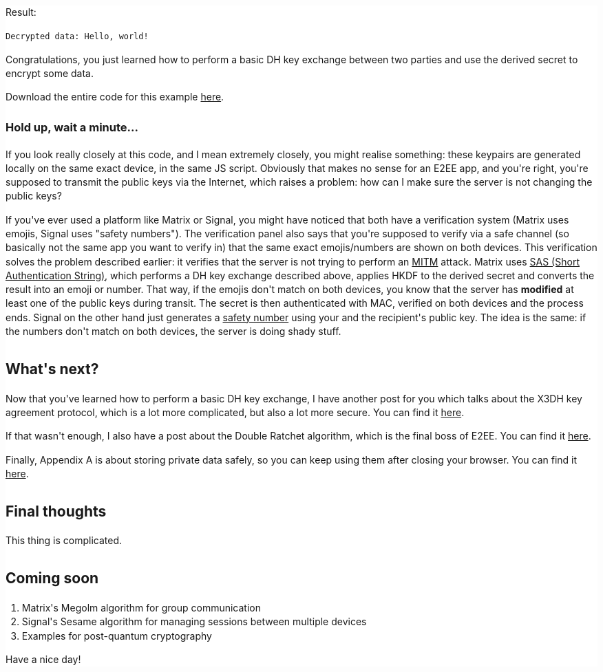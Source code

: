 Result:

```
Decrypted data: Hello, world!
```

Congratulations, you just learned how to perform a basic DH key exchange between two parties and use the derived secret to encrypt some data.

Download the entire code for this example <a href="/files/double-ratchet.ts" download="double-ratchet.ts">here</a>.

### Hold up, wait a minute...

If you look really closely at this code, and I mean extremely closely, you might realise something: these keypairs are generated locally on the same exact device, in the same JS script. Obviously that makes no sense for an E2EE app, and you're right, you're supposed to transmit the public keys via the Internet, which raises a problem: how can I make sure the server is not changing the public keys?

If you've ever used a platform like Matrix or Signal, you might have noticed that both have a verification system (Matrix uses emojis, Signal uses "safety numbers"). The verification panel also says that you're supposed to verify via a safe channel (so basically not the same app you want to verify in) that the same exact emojis/numbers are shown on both devices. This verification solves the problem described earlier: it verifies that the server is not trying to perform an [MITM](https://en.wikipedia.org/wiki/Man-in-the-middle_attack) attack. Matrix uses [SAS (Short Authentication String)](https://matrix.org/docs/guides/implementing-more-advanced-e-2-ee-features-such-as-cross-signing#1-implement-emoji-verification-sas), which performs a DH key exchange described above, applies HKDF to the derived secret and converts the result into an emoji or number. That way, if the emojis don't match on both devices, you know that the server has **modified** at least one of the public keys during transit. The secret is then authenticated with MAC, verified on both devices and the process ends. Signal on the other hand just generates a [safety number](https://signal.org/blog/safety-number-updates/) using your and the recipient's public key. The idea is the same: if the numbers don't match on both devices, the server is doing shady stuff.

## What's next?

Now that you've learned how to perform a basic DH key exchange, I have another post for you which talks about the X3DH key agreement protocol, which is a lot more complicated, but also a lot more secure. You can find it [here](/tech/inside-e2ee/x3dh).

If that wasn't enough, I also have a post about the Double Ratchet algorithm, which is the final boss of E2EE. You can find it [here](/tech/inside-e2ee/double-ratchet).

Finally, Appendix A is about storing private data safely, so you can keep using them after closing your browser. You can find it [here](/tech/inside-e2ee/appendix-a).

## Final thoughts

This thing is complicated.

## Coming soon

1. Matrix's Megolm algorithm for group communication
2. Signal's Sesame algorithm for managing sessions between multiple devices
3. Examples for post-quantum cryptography

Have a nice day!
